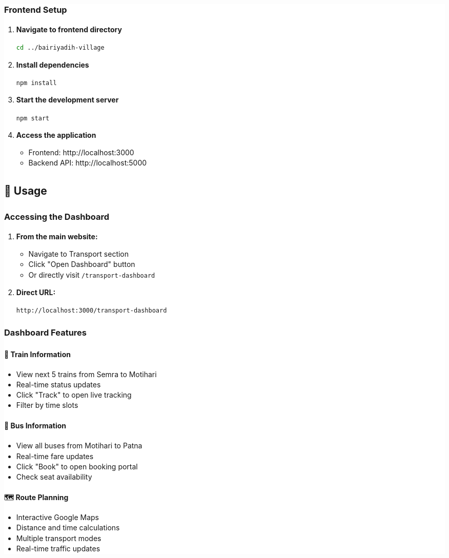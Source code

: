 ### Frontend Setup

1. **Navigate to frontend directory**
   ```bash
   cd ../bairiyadih-village
   ```

2. **Install dependencies**
   ```bash
   npm install
   ```

3. **Start the development server**
   ```bash
   npm start
   ```

4. **Access the application**
   - Frontend: http://localhost:3000
   - Backend API: http://localhost:5000

## 🚀 Usage

### Accessing the Dashboard

1. **From the main website:**
   - Navigate to Transport section
   - Click "Open Dashboard" button
   - Or directly visit `/transport-dashboard`

2. **Direct URL:**
   ```
   http://localhost:3000/transport-dashboard
   ```

### Dashboard Features

#### 🚆 Train Information
- View next 5 trains from Semra to Motihari
- Real-time status updates
- Click "Track" to open live tracking
- Filter by time slots

#### 🚌 Bus Information
- View all buses from Motihari to Patna
- Real-time fare updates
- Click "Book" to open booking portal
- Check seat availability

#### 🗺️ Route Planning
- Interactive Google Maps
- Distance and time calculations
- Multiple transport modes
- Real-time traffic updates

